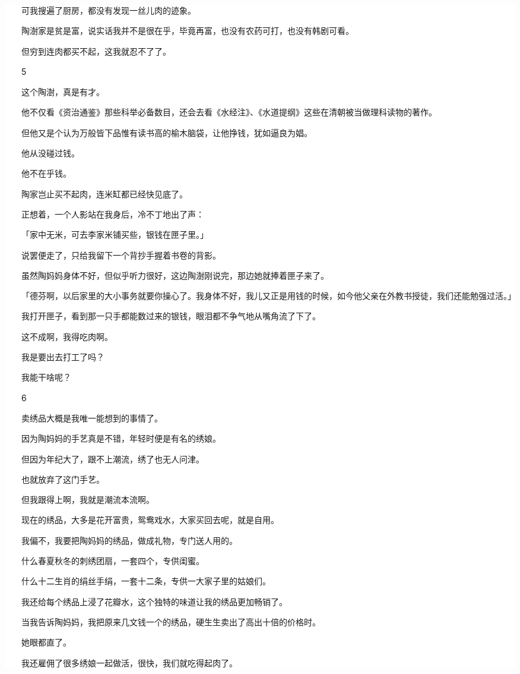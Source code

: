 &emsp;&emsp;可我搜遍了厨房，都没有发现一丝儿肉的迹象。  
  
&emsp;&emsp;陶澍家是贫是富，说实话我并不是很在乎，毕竟再富，也没有农药可打，也没有韩剧可看。  
  
&emsp;&emsp;但穷到连肉都买不起，这我就忍不了了。  
  
&emsp;&emsp;5  
  
&emsp;&emsp;这个陶澍，真是有才。  
  
&emsp;&emsp;他不仅看《资治通鉴》那些科举必备数目，还会去看《水经注》、《水道提纲》这些在清朝被当做理科读物的著作。  
  
&emsp;&emsp;但他又是个认为万般皆下品惟有读书高的榆木脑袋，让他挣钱，犹如逼良为娼。  
  
&emsp;&emsp;他从没碰过钱。  
  
&emsp;&emsp;他不在乎钱。  
  
&emsp;&emsp;陶家岂止买不起肉，连米缸都已经快见底了。  
  
&emsp;&emsp;正想着，一个人影站在我身后，冷不丁地出了声：  
  
&emsp;&emsp;「家中无米，可去李家米铺买些，银钱在匣子里。」  
  
&emsp;&emsp;说罢便走了，只给我留下一个背抄手握着书卷的背影。  
  
&emsp;&emsp;虽然陶妈妈身体不好，但似乎听力很好，这边陶澍刚说完，那边她就捧着匣子来了。  
  
&emsp;&emsp;「德芬啊，以后家里的大小事务就要你操心了。我身体不好，我儿又正是用钱的时候，如今他父亲在外教书授徒，我们还能勉强过活。」  
  
&emsp;&emsp;我打开匣子，看到那一只手都能数过来的银钱，眼泪都不争气地从嘴角流了下了。  
  
&emsp;&emsp;这不成啊，我得吃肉啊。  
  
&emsp;&emsp;我是要出去打工了吗？  
  
&emsp;&emsp;我能干啥呢？   
  
&emsp;&emsp;6  
  
&emsp;&emsp;卖绣品大概是我唯一能想到的事情了。  
  
&emsp;&emsp;因为陶妈妈的手艺真是不错，年轻时便是有名的绣娘。  
  
&emsp;&emsp;但因为年纪大了，跟不上潮流，绣了也无人问津。  
  
&emsp;&emsp;也就放弃了这门手艺。  
  
&emsp;&emsp;但我跟得上啊，我就是潮流本流啊。  
  
&emsp;&emsp;现在的绣品，大多是花开富贵，鸳鸯戏水，大家买回去呢，就是自用。  
  
&emsp;&emsp;我偏不，我要把陶妈妈的绣品，做成礼物，专门送人用的。  
  
&emsp;&emsp;什么春夏秋冬的刺绣团扇，一套四个，专供闺蜜。  
  
&emsp;&emsp;什么十二生肖的绢丝手绢，一套十二条，专供一大家子里的姑娘们。  
  
&emsp;&emsp;我还给每个绣品上浸了花瓣水，这个独特的味道让我的绣品更加畅销了。  
  
&emsp;&emsp;当我告诉陶妈妈，我把原来几文钱一个的绣品，硬生生卖出了高出十倍的价格时。  
  
&emsp;&emsp;她眼都直了。  
  
&emsp;&emsp;我还雇佣了很多绣娘一起做活，很快，我们就吃得起肉了。  
  